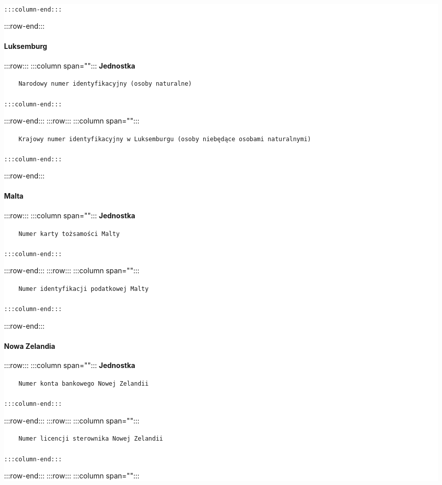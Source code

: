     :::column-end:::
:::row-end:::

#### <a name="luxembourg"></a>Luksemburg

:::row:::
    :::column span="":::
        **Jednostka**

        Narodowy numer identyfikacyjny (osoby naturalne)

    :::column-end:::
:::row-end:::
:::row:::
    :::column span="":::

        Krajowy numer identyfikacyjny w Luksemburgu (osoby niebędące osobami naturalnymi)

    :::column-end:::
:::row-end:::

#### <a name="malta"></a>Malta

:::row:::
    :::column span="":::
        **Jednostka**

        Numer karty tożsamości Malty

    :::column-end:::
:::row-end:::
:::row:::
    :::column span="":::

        Numer identyfikacji podatkowej Malty

    :::column-end:::
:::row-end:::


#### <a name="new-zealand"></a>Nowa Zelandia

:::row:::
    :::column span="":::
        **Jednostka**

        Numer konta bankowego Nowej Zelandii

    :::column-end:::
:::row-end:::
:::row:::
    :::column span="":::

        Numer licencji sterownika Nowej Zelandii

    :::column-end:::
:::row-end:::
:::row:::
    :::column span="":::
